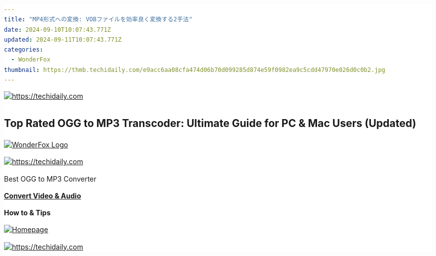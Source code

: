 ```yaml
---
title: "MP4形式への変換: VOBファイルを効率良く変換する2手法"
date: 2024-09-10T10:07:43.771Z
updated: 2024-09-11T10:07:43.771Z
categories:
  - WonderFox
thumbnail: https://thmb.techidaily.com/e9acc6aa08cfa474d06b70d099285d874e59f0982ea9c5cdd47970e026d0c0b2.jpg
---
```







<a href="https://aligracehair.sjv.io/c/5597632/2115950/19272" target="_top" id="2115950">
  <img src="//a.impactradius-go.com/display-ad/19272-2115950" border="0" alt="https://techidaily.com" width="468" height="60"/>
</a>
<img height="0" width="0" src="https://aligracehair.sjv.io/i/5597632/2115950/19272" style="position:absolute;visibility:hidden;" border="0" />





## Top Rated OGG to MP3 Transcoder: Ultimate Guide for PC & Mac Users (Updated)

[![WonderFox Logo](https://www.videoconverterfactory.com/tips/imgs-self/logo.gif "WonderFox - the Fastest DVD Ripper and HD Video Converter")](https://tools.techidaily.com/videoconverterfactory/hd-video-converter/) 






<a href="https://wigfever.sjv.io/c/5597632/2014849/22899" target="_top" id="2014849">
  <img src="//a.impactradius-go.com/display-ad/22899-2014849" border="0" alt="https://techidaily.com" width="728" height="90"/>
</a>
<img height="0" width="0" src="https://wigfever.sjv.io/i/5597632/2014849/22899" style="position:absolute;visibility:hidden;" border="0" />





Best OGG to MP3 Converter 

[**Convert Video & Audio**](https://tools.techidaily.com/videoconverterfactory/hd-video-converter/)

**How to & Tips**

[![Homepage](https://www.videoconverterfactory.com/tips/imgs-self/home.gif)](https://tools.techidaily.com/videoconverterfactory/hd-video-converter/)






<a href="https://bluettius.sjv.io/c/5597632/2139117/17108" target="_top" id="2139117">
  <img src="//a.impactradius-go.com/display-ad/17108-2139117" border="0" alt="https://techidaily.com" width="320" height="90"/>
</a>
<img height="0" width="0" src="https://bluettius.sjv.io/i/5597632/2139117/17108" style="position:absolute;visibility:hidden;" border="0" />
